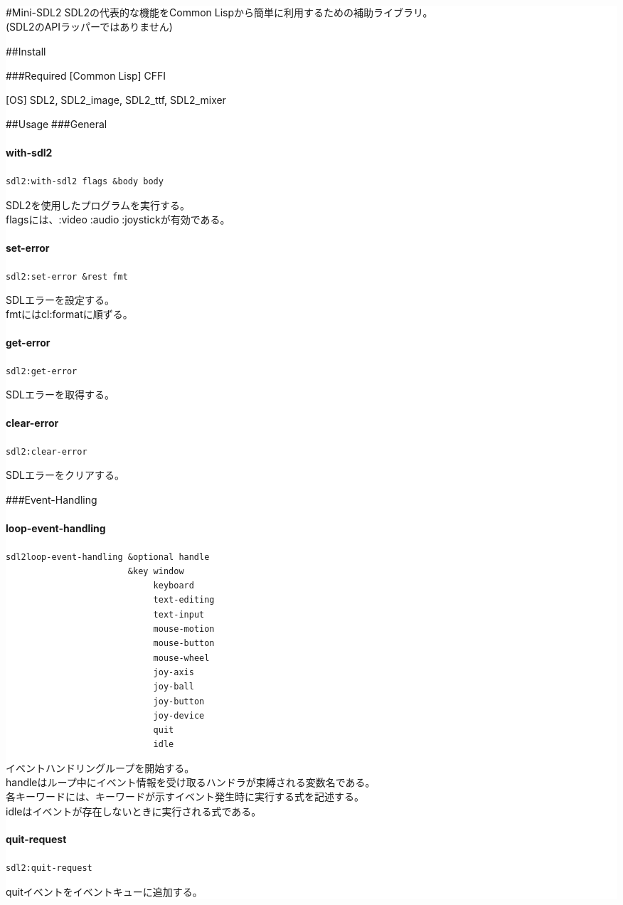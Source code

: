 #Mini-SDL2
SDL2の代表的な機能をCommon Lispから簡単に利用するための補助ライブラリ。  
(SDL2のAPIラッパーではありません)

##Install

###Required
[Common Lisp] CFFI

[OS] SDL2, SDL2\_image, SDL2\_ttf, SDL2\_mixer

##Usage
###General
#### with-sdl2
    sdl2:with-sdl2 flags &body body
SDL2を使用したプログラムを実行する。  
flagsには、:video :audio :joystickが有効である。

#### set-error
    sdl2:set-error &rest fmt
SDLエラーを設定する。  
fmtにはcl:formatに順ずる。

#### get-error
    sdl2:get-error
SDLエラーを取得する。

#### clear-error
    sdl2:clear-error
SDLエラーをクリアする。

###Event-Handling
#### loop-event-handling
    sdl2loop-event-handling &optional handle
                            &key window
                                 keyboard
                                 text-editing
                                 text-input
                                 mouse-motion
                                 mouse-button
                                 mouse-wheel
                                 joy-axis
                                 joy-ball
                                 joy-button
                                 joy-device
                                 quit
                                 idle
イベントハンドリングループを開始する。  
handleはループ中にイベント情報を受け取るハンドラが束縛される変数名である。  
各キーワードには、キーワードが示すイベント発生時に実行する式を記述する。   
idleはイベントが存在しないときに実行される式である。

#### quit-request
    sdl2:quit-request
quitイベントをイベントキューに追加する。

